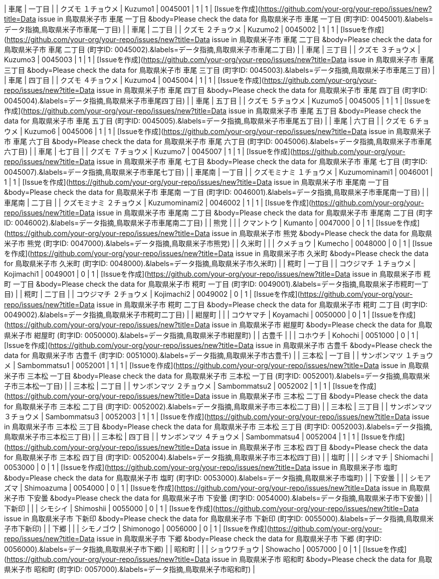 | 車尾 | 一丁目 |  | クズモ １チョウメ  | Kuzumo1 | 0045001 | 1 | 1 | [Issueを作成](https://github.com/your-org/your-repo/issues/new?title=Data issue in 鳥取県米子市 車尾 一丁目 &body=Please check the data for 鳥取県米子市 車尾 一丁目  (町字ID: 0045001).&labels=データ指摘,鳥取県米子市車尾一丁目) |
| 車尾 | 二丁目 |  | クズモ ２チョウメ  | Kuzumo2 | 0045002 | 1 | 1 | [Issueを作成](https://github.com/your-org/your-repo/issues/new?title=Data issue in 鳥取県米子市 車尾 二丁目 &body=Please check the data for 鳥取県米子市 車尾 二丁目  (町字ID: 0045002).&labels=データ指摘,鳥取県米子市車尾二丁目) |
| 車尾 | 三丁目 |  | クズモ ３チョウメ  | Kuzumo3 | 0045003 | 1 | 1 | [Issueを作成](https://github.com/your-org/your-repo/issues/new?title=Data issue in 鳥取県米子市 車尾 三丁目 &body=Please check the data for 鳥取県米子市 車尾 三丁目  (町字ID: 0045003).&labels=データ指摘,鳥取県米子市車尾三丁目) |
| 車尾 | 四丁目 |  | クズモ ４チョウメ  | Kuzumo4 | 0045004 | 1 | 1 | [Issueを作成](https://github.com/your-org/your-repo/issues/new?title=Data issue in 鳥取県米子市 車尾 四丁目 &body=Please check the data for 鳥取県米子市 車尾 四丁目  (町字ID: 0045004).&labels=データ指摘,鳥取県米子市車尾四丁目) |
| 車尾 | 五丁目 |  | クズモ ５チョウメ  | Kuzumo5 | 0045005 | 1 | 1 | [Issueを作成](https://github.com/your-org/your-repo/issues/new?title=Data issue in 鳥取県米子市 車尾 五丁目 &body=Please check the data for 鳥取県米子市 車尾 五丁目  (町字ID: 0045005).&labels=データ指摘,鳥取県米子市車尾五丁目) |
| 車尾 | 六丁目 |  | クズモ ６チョウメ  | Kuzumo6 | 0045006 | 1 | 1 | [Issueを作成](https://github.com/your-org/your-repo/issues/new?title=Data issue in 鳥取県米子市 車尾 六丁目 &body=Please check the data for 鳥取県米子市 車尾 六丁目  (町字ID: 0045006).&labels=データ指摘,鳥取県米子市車尾六丁目) |
| 車尾 | 七丁目 |  | クズモ ７チョウメ  | Kuzumo7 | 0045007 | 1 | 1 | [Issueを作成](https://github.com/your-org/your-repo/issues/new?title=Data issue in 鳥取県米子市 車尾 七丁目 &body=Please check the data for 鳥取県米子市 車尾 七丁目  (町字ID: 0045007).&labels=データ指摘,鳥取県米子市車尾七丁目) |
| 車尾南 | 一丁目 |  | クズモミナミ １チョウメ  | Kuzumominami1 | 0046001 | 1 | 1 | [Issueを作成](https://github.com/your-org/your-repo/issues/new?title=Data issue in 鳥取県米子市 車尾南 一丁目 &body=Please check the data for 鳥取県米子市 車尾南 一丁目  (町字ID: 0046001).&labels=データ指摘,鳥取県米子市車尾南一丁目) |
| 車尾南 | 二丁目 |  | クズモミナミ ２チョウメ  | Kuzumominami2 | 0046002 | 1 | 1 | [Issueを作成](https://github.com/your-org/your-repo/issues/new?title=Data issue in 鳥取県米子市 車尾南 二丁目 &body=Please check the data for 鳥取県米子市 車尾南 二丁目  (町字ID: 0046002).&labels=データ指摘,鳥取県米子市車尾南二丁目) |
| 熊党 |  |  | クマントウ   | Kumanto | 0047000 | 0 | 1 | [Issueを作成](https://github.com/your-org/your-repo/issues/new?title=Data issue in 鳥取県米子市 熊党  &body=Please check the data for 鳥取県米子市 熊党   (町字ID: 0047000).&labels=データ指摘,鳥取県米子市熊党) |
| 久米町 |  |  | クメチョウ   | Kumecho | 0048000 | 0 | 1 | [Issueを作成](https://github.com/your-org/your-repo/issues/new?title=Data issue in 鳥取県米子市 久米町  &body=Please check the data for 鳥取県米子市 久米町   (町字ID: 0048000).&labels=データ指摘,鳥取県米子市久米町) |
| 糀町 | 一丁目 |  | コウジマチ １チョウメ  | Kojimachi1 | 0049001 | 0 | 1 | [Issueを作成](https://github.com/your-org/your-repo/issues/new?title=Data issue in 鳥取県米子市 糀町 一丁目 &body=Please check the data for 鳥取県米子市 糀町 一丁目  (町字ID: 0049001).&labels=データ指摘,鳥取県米子市糀町一丁目) |
| 糀町 | 二丁目 |  | コウジマチ ２チョウメ  | Kojimachi2 | 0049002 | 0 | 1 | [Issueを作成](https://github.com/your-org/your-repo/issues/new?title=Data issue in 鳥取県米子市 糀町 二丁目 &body=Please check the data for 鳥取県米子市 糀町 二丁目  (町字ID: 0049002).&labels=データ指摘,鳥取県米子市糀町二丁目) |
| 紺屋町 |  |  | コウヤマチ   | Koyamachi | 0050000 | 0 | 1 | [Issueを作成](https://github.com/your-org/your-repo/issues/new?title=Data issue in 鳥取県米子市 紺屋町  &body=Please check the data for 鳥取県米子市 紺屋町   (町字ID: 0050000).&labels=データ指摘,鳥取県米子市紺屋町) |
| 古豊千 |  |  | コホウチ   | Kohochi | 0051000 | 0 | 1 | [Issueを作成](https://github.com/your-org/your-repo/issues/new?title=Data issue in 鳥取県米子市 古豊千  &body=Please check the data for 鳥取県米子市 古豊千   (町字ID: 0051000).&labels=データ指摘,鳥取県米子市古豊千) |
| 三本松 | 一丁目 |  | サンボンマツ １チョウメ  | Sambommatsu1 | 0052001 | 1 | 1 | [Issueを作成](https://github.com/your-org/your-repo/issues/new?title=Data issue in 鳥取県米子市 三本松 一丁目 &body=Please check the data for 鳥取県米子市 三本松 一丁目  (町字ID: 0052001).&labels=データ指摘,鳥取県米子市三本松一丁目) |
| 三本松 | 二丁目 |  | サンボンマツ ２チョウメ  | Sambommatsu2 | 0052002 | 1 | 1 | [Issueを作成](https://github.com/your-org/your-repo/issues/new?title=Data issue in 鳥取県米子市 三本松 二丁目 &body=Please check the data for 鳥取県米子市 三本松 二丁目  (町字ID: 0052002).&labels=データ指摘,鳥取県米子市三本松二丁目) |
| 三本松 | 三丁目 |  | サンボンマツ ３チョウメ  | Sambommatsu3 | 0052003 | 1 | 1 | [Issueを作成](https://github.com/your-org/your-repo/issues/new?title=Data issue in 鳥取県米子市 三本松 三丁目 &body=Please check the data for 鳥取県米子市 三本松 三丁目  (町字ID: 0052003).&labels=データ指摘,鳥取県米子市三本松三丁目) |
| 三本松 | 四丁目 |  | サンボンマツ ４チョウメ  | Sambommatsu4 | 0052004 | 1 | 1 | [Issueを作成](https://github.com/your-org/your-repo/issues/new?title=Data issue in 鳥取県米子市 三本松 四丁目 &body=Please check the data for 鳥取県米子市 三本松 四丁目  (町字ID: 0052004).&labels=データ指摘,鳥取県米子市三本松四丁目) |
| 塩町 |  |  | シオマチ   | Shiomachi | 0053000 | 0 | 1 | [Issueを作成](https://github.com/your-org/your-repo/issues/new?title=Data issue in 鳥取県米子市 塩町  &body=Please check the data for 鳥取県米子市 塩町   (町字ID: 0053000).&labels=データ指摘,鳥取県米子市塩町) |
| 下安曇 |  |  | シモアズマ   | Shimoazuma | 0054000 | 0 | 1 | [Issueを作成](https://github.com/your-org/your-repo/issues/new?title=Data issue in 鳥取県米子市 下安曇  &body=Please check the data for 鳥取県米子市 下安曇   (町字ID: 0054000).&labels=データ指摘,鳥取県米子市下安曇) |
| 下新印 |  |  | シモシイ   | Shimoshii | 0055000 | 0 | 1 | [Issueを作成](https://github.com/your-org/your-repo/issues/new?title=Data issue in 鳥取県米子市 下新印  &body=Please check the data for 鳥取県米子市 下新印   (町字ID: 0055000).&labels=データ指摘,鳥取県米子市下新印) |
| 下郷 |  |  | シモノゴウ   | Shimonogo | 0056000 | 0 | 1 | [Issueを作成](https://github.com/your-org/your-repo/issues/new?title=Data issue in 鳥取県米子市 下郷  &body=Please check the data for 鳥取県米子市 下郷   (町字ID: 0056000).&labels=データ指摘,鳥取県米子市下郷) |
| 昭和町 |  |  | ショウワチョウ   | Showacho | 0057000 | 0 | 1 | [Issueを作成](https://github.com/your-org/your-repo/issues/new?title=Data issue in 鳥取県米子市 昭和町  &body=Please check the data for 鳥取県米子市 昭和町   (町字ID: 0057000).&labels=データ指摘,鳥取県米子市昭和町) |